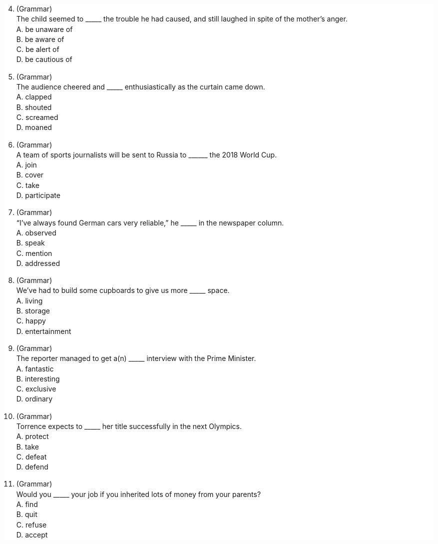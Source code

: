 4. (Grammar)  
The child seemed to _____ the trouble he had caused, and still laughed in spite of the mother’s anger.  
A. be unaware of  
B. be aware of  
C. be alert of  
D. be cautious of  

5. (Grammar)  
The audience cheered and _____ enthusiastically as the curtain came down.  
A. clapped  
B. shouted  
C. screamed  
D. moaned  

6. (Grammar)  
A team of sports journalists will be sent to Russia to ______ the 2018 World Cup.  
A. join  
B. cover  
C. take  
D. participate  

7. (Grammar)  
“I’ve always found German cars very reliable,” he _____ in the newspaper column.  
A. observed  
B. speak  
C. mention  
D. addressed  

8. (Grammar)  
We’ve had to build some cupboards to give us more _____ space.  
A. living  
B. storage  
C. happy  
D. entertainment  

9. (Grammar)  
The reporter managed to get a(n) _____ interview with the Prime Minister.  
A. fantastic  
B. interesting  
C. exclusive  
D. ordinary  

10. (Grammar)  
Torrence expects to _____ her title successfully in the next Olympics.  
A. protect  
B. take  
C. defeat  
D. defend  

11. (Grammar)  
Would you _____ your job if you inherited lots of money from your parents?  
A. find  
B. quit  
C. refuse  
D. accept  
